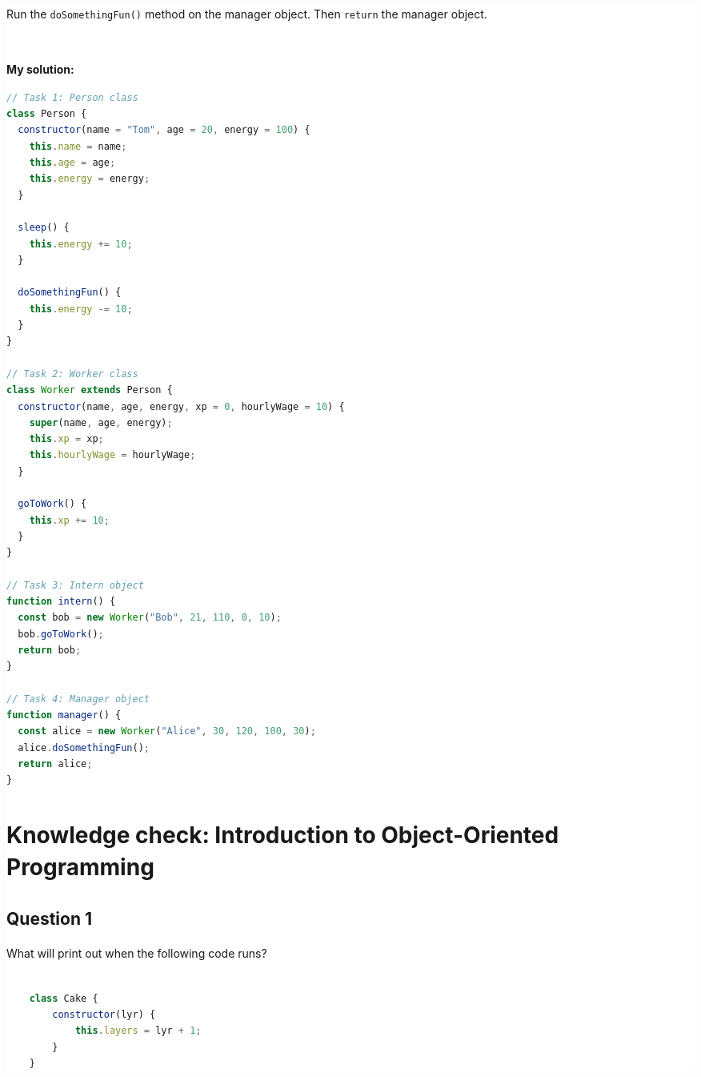 Run the `doSomethingFun()` method on the manager object. Then `return` the manager object.

<br>

**My solution:**
```js
// Task 1: Person class
class Person {
  constructor(name = "Tom", age = 20, energy = 100) {
    this.name = name;
    this.age = age;
    this.energy = energy;
  }

  sleep() {
    this.energy += 10;
  }

  doSomethingFun() {
    this.energy -= 10;
  }
}

// Task 2: Worker class
class Worker extends Person {
  constructor(name, age, energy, xp = 0, hourlyWage = 10) {
    super(name, age, energy);
    this.xp = xp;
    this.hourlyWage = hourlyWage;
  }

  goToWork() {
    this.xp += 10;
  }
}

// Task 3: Intern object
function intern() {
  const bob = new Worker("Bob", 21, 110, 0, 10);
  bob.goToWork();
  return bob;
}

// Task 4: Manager object
function manager() {
  const alice = new Worker("Alice", 30, 120, 100, 30);
  alice.doSomethingFun();
  return alice;
}
```
# Knowledge check: Introduction to Object-Oriented Programming
## Question 1
What will print out when the following code runs?
```js

    class Cake {
        constructor(lyr) {
            this.layers = lyr + 1;
        }
    }

```